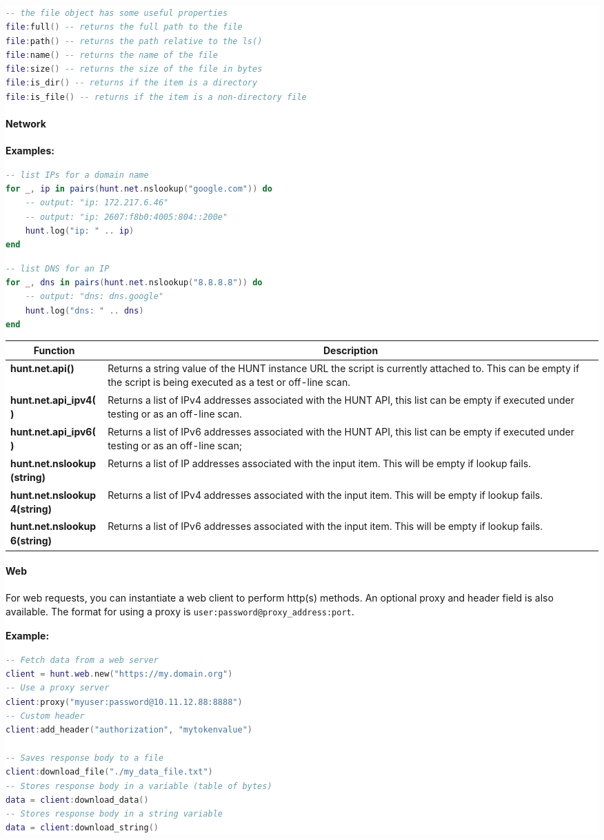 ```lua
-- the file object has some useful properties
file:full() -- returns the full path to the file
file:path() -- returns the path relative to the ls() 
file:name() -- returns the name of the file
file:size() -- returns the size of the file in bytes
file:is_dir() -- returns if the item is a directory
file:is_file() -- returns if the item is a non-directory file 
```

#### Network

**Examples:**
```lua
-- list IPs for a domain name
for _, ip in pairs(hunt.net.nslookup("google.com")) do
    -- output: "ip: 172.217.6.46"
    -- output: "ip: 2607:f8b0:4005:804::200e"
    hunt.log("ip: " .. ip)
end
```

```lua
-- list DNS for an IP
for _, dns in pairs(hunt.net.nslookup("8.8.8.8")) do
    -- output: "dns: dns.google"
    hunt.log("dns: " .. dns)
end
```

| Function | Description |
| --- | --- |
| **hunt.net.api()** | Returns a string value of the HUNT instance URL the script is currently attached to. This can be empty if the script is being executed as a test or off-line scan. |
| **hunt.net.api_ipv4()** | Returns a list of IPv4 addresses associated with the HUNT API, this list can be empty if executed under testing or as an off-line scan. |
| **hunt.net.api_ipv6()** | Returns a list of IPv6 addresses associated with the HUNT API, this list can be empty if executed under testing or as an off-line scan; |
| **hunt.net.nslookup(string)** | Returns a list of IP addresses associated with the input item. This will be empty if lookup fails. |
| **hunt.net.nslookup4(string)** | Returns a list of IPv4 addresses associated with the input item. This will be empty if lookup fails. |
| **hunt.net.nslookup6(string)** | Returns a list of IPv6 addresses associated with the input item. This will be empty if lookup fails. |


#### Web
For web requests, you can instantiate a web client to perform http(s) methods. An optional proxy and header field is also available.
The format for using a proxy is `user:password@proxy_address:port`.

**Example:**
```lua
-- Fetch data from a web server
client = hunt.web.new("https://my.domain.org")
-- Use a proxy server
client:proxy("myuser:password@10.11.12.88:8888")
-- Custom header
client:add_header("authorization", "mytokenvalue")

-- Saves response body to a file
client:download_file("./my_data_file.txt")
-- Stores response body in a variable (table of bytes)
data = client:download_data()
-- Stores response body in a string variable
data = client:download_string()
```
